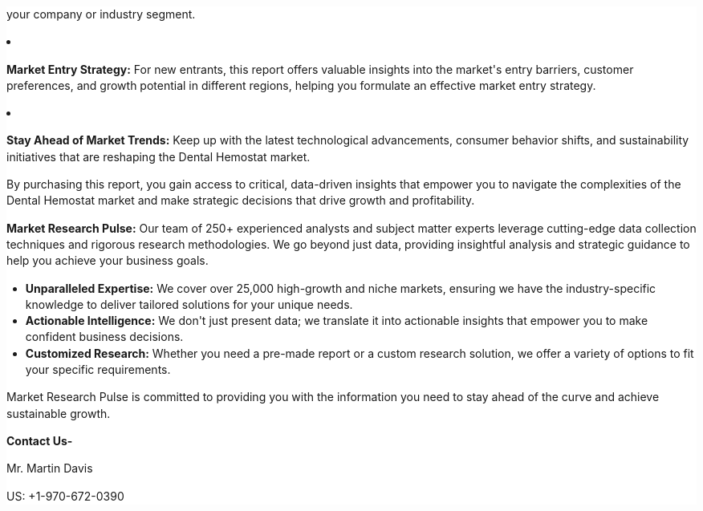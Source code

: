 your company or industry segment.</p></li><li><p><strong>Market Entry Strategy:</strong> For new entrants, this report offers valuable insights into the market's entry barriers, customer preferences, and growth potential in different regions, helping you formulate an effective market entry strategy.</p></li><li><p><strong>Stay Ahead of Market Trends:</strong> Keep up with the latest technological advancements, consumer behavior shifts, and sustainability initiatives that are reshaping the Dental Hemostat market.</p></li></ol><p>By purchasing this report, you gain access to critical, data-driven insights that empower you to navigate the complexities of the Dental Hemostat market and make strategic decisions that drive growth and profitability.</p><p><strong>Market Research Pulse:</strong>&nbsp;Our team of 250+ experienced analysts and subject matter experts leverage cutting-edge data collection techniques and rigorous research methodologies. We go beyond just data, providing insightful analysis and strategic guidance to help you achieve your business goals.</p><ul><li><strong>Unparalleled Expertise:</strong>&nbsp;We cover over 25,000 high-growth and niche markets, ensuring we have the industry-specific knowledge to deliver tailored solutions for your unique needs.</li><li><strong>Actionable Intelligence:</strong>&nbsp;We don't just present data; we translate it into actionable insights that empower you to make confident business decisions.</li><li><strong>Customized Research:</strong>&nbsp;Whether you need a pre-made report or a custom research solution, we offer a variety of options to fit your specific requirements.</li></ul><p>Market Research Pulse is committed to providing you with the information you need to stay ahead of the curve and achieve sustainable growth.</p><p><strong>Contact Us-</strong></p><p>Mr. Martin Davis</p><p>US: +1-970-672-0390</p>
